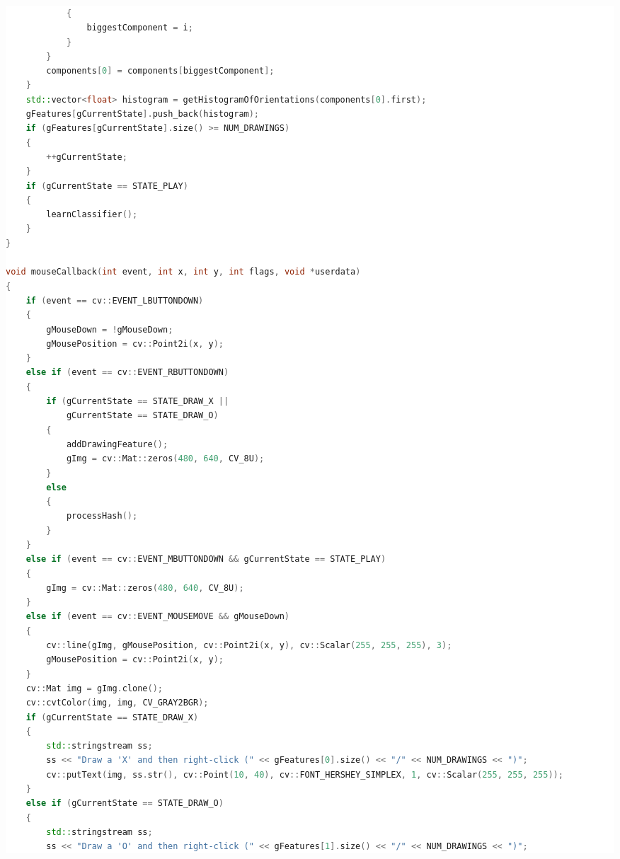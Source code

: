 ```c++ hash.cpp
			{
				biggestComponent = i;
			}
		}
		components[0] = components[biggestComponent];
	}
	std::vector<float> histogram = getHistogramOfOrientations(components[0].first);
	gFeatures[gCurrentState].push_back(histogram);
	if (gFeatures[gCurrentState].size() >= NUM_DRAWINGS)
	{
		++gCurrentState;
	}
	if (gCurrentState == STATE_PLAY)
	{
		learnClassifier();
	}
}

void mouseCallback(int event, int x, int y, int flags, void *userdata)
{
	if (event == cv::EVENT_LBUTTONDOWN)
	{
		gMouseDown = !gMouseDown;
		gMousePosition = cv::Point2i(x, y);
	}
	else if (event == cv::EVENT_RBUTTONDOWN)
	{
		if (gCurrentState == STATE_DRAW_X || 
			gCurrentState == STATE_DRAW_O)
		{
			addDrawingFeature();
			gImg = cv::Mat::zeros(480, 640, CV_8U);
		}
		else
		{
			processHash();
		}
	}
	else if (event == cv::EVENT_MBUTTONDOWN && gCurrentState == STATE_PLAY)
	{
		gImg = cv::Mat::zeros(480, 640, CV_8U);
	}
	else if (event == cv::EVENT_MOUSEMOVE && gMouseDown)
	{
		cv::line(gImg, gMousePosition, cv::Point2i(x, y), cv::Scalar(255, 255, 255), 3);
		gMousePosition = cv::Point2i(x, y);
	}
	cv::Mat img = gImg.clone();
	cv::cvtColor(img, img, CV_GRAY2BGR);
	if (gCurrentState == STATE_DRAW_X)
	{
		std::stringstream ss;
		ss << "Draw a 'X' and then right-click (" << gFeatures[0].size() << "/" << NUM_DRAWINGS << ")";
		cv::putText(img, ss.str(), cv::Point(10, 40), cv::FONT_HERSHEY_SIMPLEX, 1, cv::Scalar(255, 255, 255));
	}
	else if (gCurrentState == STATE_DRAW_O)
	{
		std::stringstream ss;
		ss << "Draw a 'O' and then right-click (" << gFeatures[1].size() << "/" << NUM_DRAWINGS << ")";
```